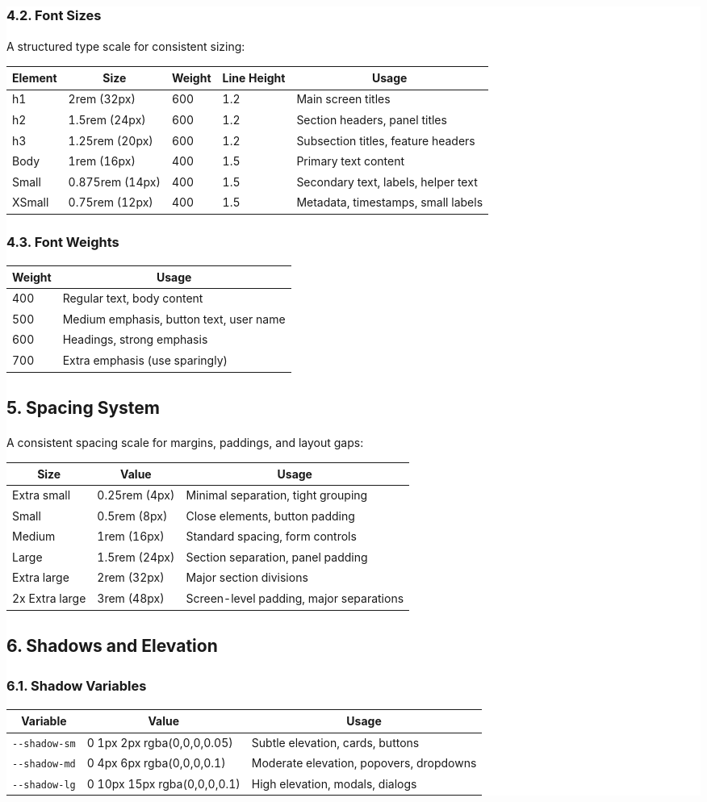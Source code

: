 ### 4.2. Font Sizes

A structured type scale for consistent sizing:

| Element | Size | Weight | Line Height | Usage |
|---------|------|--------|-------------|-------|
| h1 | 2rem (32px) | 600 | 1.2 | Main screen titles |
| h2 | 1.5rem (24px) | 600 | 1.2 | Section headers, panel titles |
| h3 | 1.25rem (20px) | 600 | 1.2 | Subsection titles, feature headers |
| Body | 1rem (16px) | 400 | 1.5 | Primary text content |
| Small | 0.875rem (14px) | 400 | 1.5 | Secondary text, labels, helper text |
| XSmall | 0.75rem (12px) | 400 | 1.5 | Metadata, timestamps, small labels |

### 4.3. Font Weights

| Weight | Usage |
|--------|-------|
| 400 | Regular text, body content |
| 500 | Medium emphasis, button text, user name |
| 600 | Headings, strong emphasis |
| 700 | Extra emphasis (use sparingly) |

## 5. Spacing System

A consistent spacing scale for margins, paddings, and layout gaps:

| Size | Value | Usage |
|------|-------|-------|
| Extra small | 0.25rem (4px) | Minimal separation, tight grouping |
| Small | 0.5rem (8px) | Close elements, button padding |
| Medium | 1rem (16px) | Standard spacing, form controls |
| Large | 1.5rem (24px) | Section separation, panel padding |
| Extra large | 2rem (32px) | Major section divisions |
| 2x Extra large | 3rem (48px) | Screen-level padding, major separations |

## 6. Shadows and Elevation

### 6.1. Shadow Variables

| Variable | Value | Usage |
|----------|-------|-------|
| `--shadow-sm` | 0 1px 2px rgba(0,0,0,0.05) | Subtle elevation, cards, buttons |
| `--shadow-md` | 0 4px 6px rgba(0,0,0,0.1) | Moderate elevation, popovers, dropdowns |
| `--shadow-lg` | 0 10px 15px rgba(0,0,0,0.1) | High elevation, modals, dialogs |
